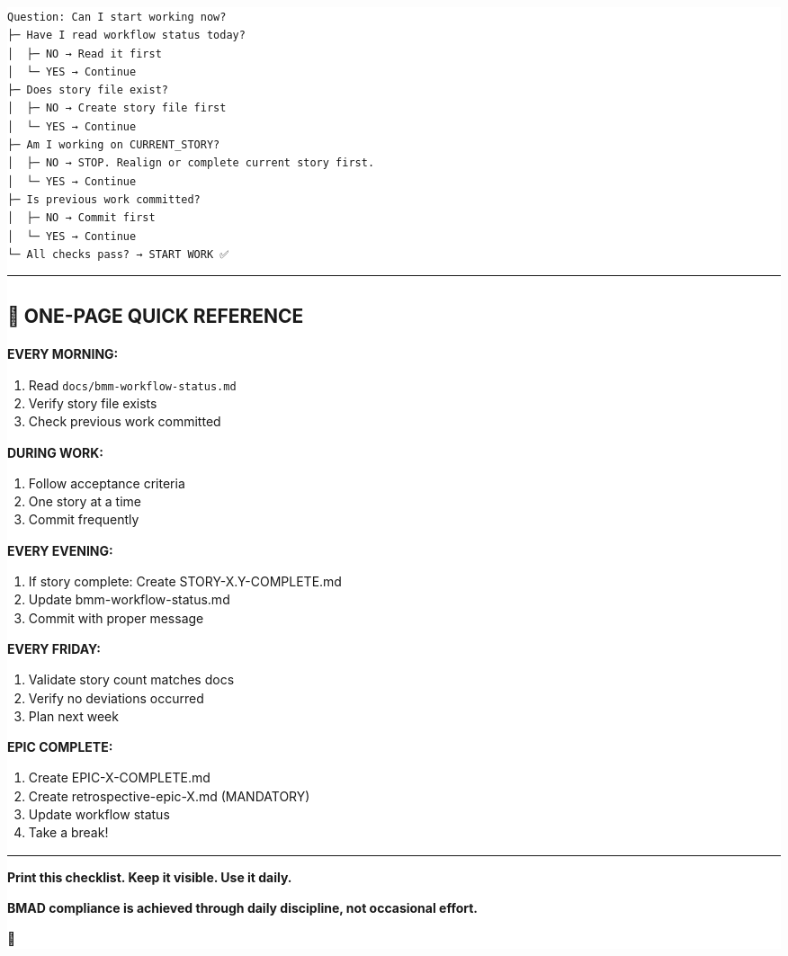 ```
Question: Can I start working now?
├─ Have I read workflow status today?
│  ├─ NO → Read it first
│  └─ YES → Continue
├─ Does story file exist?
│  ├─ NO → Create story file first
│  └─ YES → Continue
├─ Am I working on CURRENT_STORY?
│  ├─ NO → STOP. Realign or complete current story first.
│  └─ YES → Continue
├─ Is previous work committed?
│  ├─ NO → Commit first
│  └─ YES → Continue
└─ All checks pass? → START WORK ✅
```

---

## 🎯 ONE-PAGE QUICK REFERENCE

**EVERY MORNING:**
1. Read `docs/bmm-workflow-status.md`
2. Verify story file exists
3. Check previous work committed

**DURING WORK:**
1. Follow acceptance criteria
2. One story at a time
3. Commit frequently

**EVERY EVENING:**
1. If story complete: Create STORY-X.Y-COMPLETE.md
2. Update bmm-workflow-status.md
3. Commit with proper message

**EVERY FRIDAY:**
1. Validate story count matches docs
2. Verify no deviations occurred
3. Plan next week

**EPIC COMPLETE:**
1. Create EPIC-X-COMPLETE.md
2. Create retrospective-epic-X.md (MANDATORY)
3. Update workflow status
4. Take a break!

---

**Print this checklist. Keep it visible. Use it daily.**

**BMAD compliance is achieved through daily discipline, not occasional effort.**

🚀
